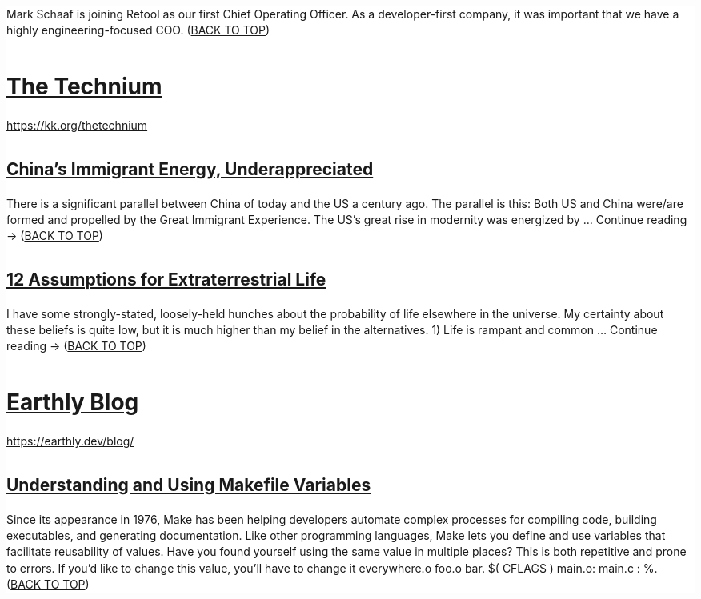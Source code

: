 
Mark Schaaf is joining Retool as our first Chief Operating Officer. As a developer-first company, it was important that we have a highly engineering-focused COO.
 ([BACK TO TOP](#toc_a822722e74649fb06431698d6aa1b863))



<a name="f225fac2279e817c6b726aaaf4f15baf" />

# [The Technium](https://kk.org/thetechnium)

https://kk.org/thetechnium



<a name="a3935b02466df46d2665c088ad2e2887" />

## [China’s Immigrant Energy, Underappreciated](https://kk.org/thetechnium/chinas-immigrant-energy-underappreciated/)


There is a significant parallel between China of today and the US a century ago. The parallel is this: Both US and China were/are formed and propelled by the Great Immigrant Experience. The US’s great rise in modernity was energized by … Continue reading →
 ([BACK TO TOP](#toc_a3935b02466df46d2665c088ad2e2887))


<a name="2529ad5c687cde283c77312c081d5b60" />

## [12 Assumptions for Extraterrestrial Life](https://kk.org/thetechnium/12-assumptions-for-extraterrestrial-life/)


I have some strongly-stated, loosely-held hunches about the probability of life elsewhere in the universe. My certainty about these beliefs is quite low, but it is much higher than my belief in the alternatives. 1) Life is rampant and common … Continue reading →
 ([BACK TO TOP](#toc_2529ad5c687cde283c77312c081d5b60))



<a name="49f2c3822114f6d7d573de39a33aeb71" />

# [Earthly Blog](https://earthly.dev/blog/)

https://earthly.dev/blog/



<a name="ba72b872c059992a8e825690ab5598bd" />

## [Understanding and Using Makefile Variables](https://earthly.dev/blog/undrstndng-and-usng-Makefilevar/)


Since its appearance in 1976, Make has been helping developers automate complex processes for compiling code, building executables, and generating documentation. Like other programming languages, Make lets you define and use variables that facilitate reusability of values. Have you found yourself using the same value in multiple places? This is both repetitive and prone to errors. If you’d like to change this value, you’ll have to change it everywhere.o foo.o bar. $( CFLAGS ) main.o: main.c : %.
 ([BACK TO TOP](#toc_ba72b872c059992a8e825690ab5598bd))
